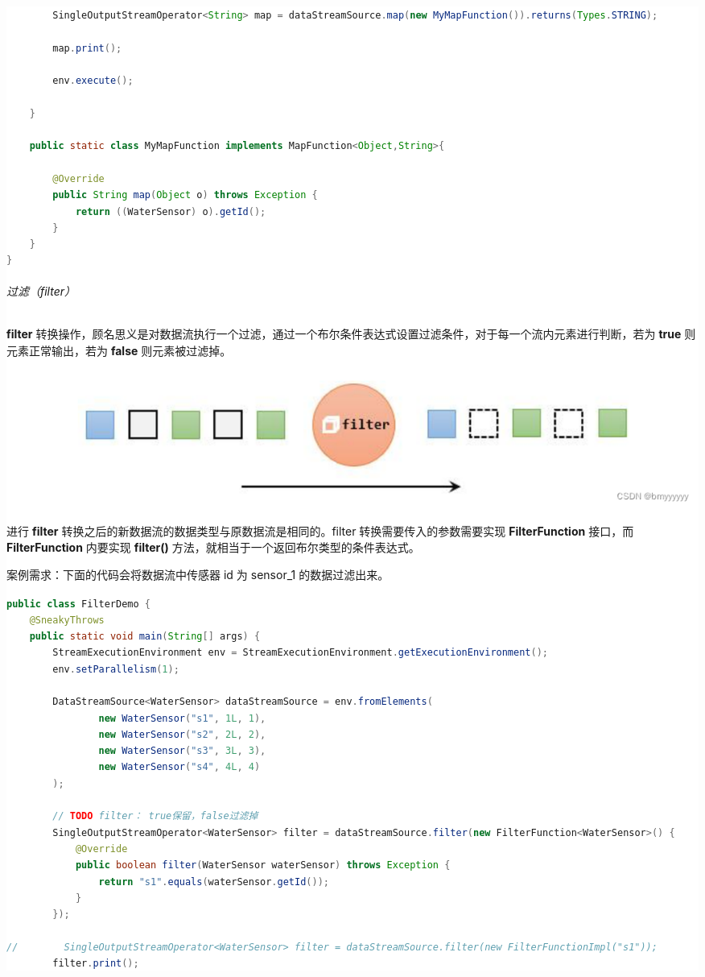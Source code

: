 ```java
        SingleOutputStreamOperator<String> map = dataStreamSource.map(new MyMapFunction()).returns(Types.STRING);
        
        map.print();
        
        env.execute();
        
    }
    
    public static class MyMapFunction implements MapFunction<Object,String>{
        
        @Override
        public String map(Object o) throws Exception {
            return ((WaterSensor) o).getId();
        }
    }
}
```

###### 过滤（filter）

**filter** 转换操作，顾名思义是对数据流执行一个过滤，通过一个布尔条件表达式设置过滤条件，对于每一个流内元素进行判断，若为 **true** 则元素正常输出，若为 **false** 则元素被过滤掉。

![在这里插入图片描述](./assets/Flink篇/7a016cb4b066480eb0bfa84437a037fa.png)

进行 **filter** 转换之后的新数据流的数据类型与原数据流是相同的。filter 转换需要传入的参数需要实现 **FilterFunction** 接口，而 **FilterFunction** 内要实现 **filter()** 方法，就相当于一个返回布尔类型的条件表达式。

案例需求：下面的代码会将数据流中传感器 id 为 sensor_1 的数据过滤出来。
```java
public class FilterDemo {
    @SneakyThrows
    public static void main(String[] args) {
        StreamExecutionEnvironment env = StreamExecutionEnvironment.getExecutionEnvironment();
        env.setParallelism(1);
        
        DataStreamSource<WaterSensor> dataStreamSource = env.fromElements(
                new WaterSensor("s1", 1L, 1),
                new WaterSensor("s2", 2L, 2),
                new WaterSensor("s3", 3L, 3),
                new WaterSensor("s4", 4L, 4)
        );
        
        // TODO filter： true保留，false过滤掉
        SingleOutputStreamOperator<WaterSensor> filter = dataStreamSource.filter(new FilterFunction<WaterSensor>() {
            @Override
            public boolean filter(WaterSensor waterSensor) throws Exception {
                return "s1".equals(waterSensor.getId());
            }
        });

//        SingleOutputStreamOperator<WaterSensor> filter = dataStreamSource.filter(new FilterFunctionImpl("s1"));
        filter.print();
```